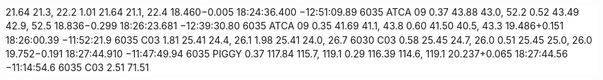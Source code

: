 21.64 
21.3, 22.2 
1.01 
21.64 
21.1, 22.4 
18.460−0.005 
18:24:36.400 
−12:51:09.89 
6035 
ATCA 09 
0.37 
43.88 
43.0, 52.2 
0.52 
43.49 
42.9, 52.5 
18.836−0.299 
18:26:23.681 
−12:39:30.80 
6035 
ATCA 09 
0.35 
41.69 
41.1, 43.8 
0.60 
41.50 
40.5, 43.3 
19.486+0.151 
18:26:00.39 
−11:52:21.9 
6035 
C03 
1.81 
25.41 
24.4, 26.1 
1.98 
25.41 
24.0, 26.7 
6030 
C03 
0.58 
25.45 
24.7, 26.0 
0.51 
25.45 
25.0, 26.0 
19.752−0.191 
18:27:44.910 
−11:47:49.94 
6035 
PIGGY 
0.37 
117.84 
115.7, 119.1 
0.29 
116.39 
114.6, 119.1 
20.237+0.065 
18:27:44.56 
−11:14:54.6 
6035 
C03 
2.51 
71.51 